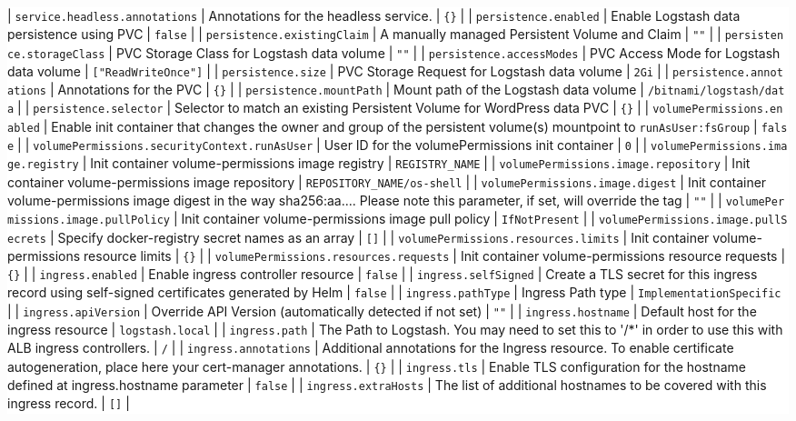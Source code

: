 | `service.headless.annotations`                      | Annotations for the headless service.                                                                                             | `{}`                       |
| `persistence.enabled`                               | Enable Logstash data persistence using PVC                                                                                        | `false`                    |
| `persistence.existingClaim`                         | A manually managed Persistent Volume and Claim                                                                                    | `""`                       |
| `persistence.storageClass`                          | PVC Storage Class for Logstash data volume                                                                                        | `""`                       |
| `persistence.accessModes`                           | PVC Access Mode for Logstash data volume                                                                                          | `["ReadWriteOnce"]`        |
| `persistence.size`                                  | PVC Storage Request for Logstash data volume                                                                                      | `2Gi`                      |
| `persistence.annotations`                           | Annotations for the PVC                                                                                                           | `{}`                       |
| `persistence.mountPath`                             | Mount path of the Logstash data volume                                                                                            | `/bitnami/logstash/data`   |
| `persistence.selector`                              | Selector to match an existing Persistent Volume for WordPress data PVC                                                            | `{}`                       |
| `volumePermissions.enabled`                         | Enable init container that changes the owner and group of the persistent volume(s) mountpoint to `runAsUser:fsGroup`              | `false`                    |
| `volumePermissions.securityContext.runAsUser`       | User ID for the volumePermissions init container                                                                                  | `0`                        |
| `volumePermissions.image.registry`                  | Init container volume-permissions image registry                                                                                  | `REGISTRY_NAME`            |
| `volumePermissions.image.repository`                | Init container volume-permissions image repository                                                                                | `REPOSITORY_NAME/os-shell` |
| `volumePermissions.image.digest`                    | Init container volume-permissions image digest in the way sha256:aa.... Please note this parameter, if set, will override the tag | `""`                       |
| `volumePermissions.image.pullPolicy`                | Init container volume-permissions image pull policy                                                                               | `IfNotPresent`             |
| `volumePermissions.image.pullSecrets`               | Specify docker-registry secret names as an array                                                                                  | `[]`                       |
| `volumePermissions.resources.limits`                | Init container volume-permissions resource limits                                                                                 | `{}`                       |
| `volumePermissions.resources.requests`              | Init container volume-permissions resource requests                                                                               | `{}`                       |
| `ingress.enabled`                                   | Enable ingress controller resource                                                                                                | `false`                    |
| `ingress.selfSigned`                                | Create a TLS secret for this ingress record using self-signed certificates generated by Helm                                      | `false`                    |
| `ingress.pathType`                                  | Ingress Path type                                                                                                                 | `ImplementationSpecific`   |
| `ingress.apiVersion`                                | Override API Version (automatically detected if not set)                                                                          | `""`                       |
| `ingress.hostname`                                  | Default host for the ingress resource                                                                                             | `logstash.local`           |
| `ingress.path`                                      | The Path to Logstash. You may need to set this to '/*' in order to use this with ALB ingress controllers.                         | `/`                        |
| `ingress.annotations`                               | Additional annotations for the Ingress resource. To enable certificate autogeneration, place here your cert-manager annotations.  | `{}`                       |
| `ingress.tls`                                       | Enable TLS configuration for the hostname defined at ingress.hostname parameter                                                   | `false`                    |
| `ingress.extraHosts`                                | The list of additional hostnames to be covered with this ingress record.                                                          | `[]`                       |
